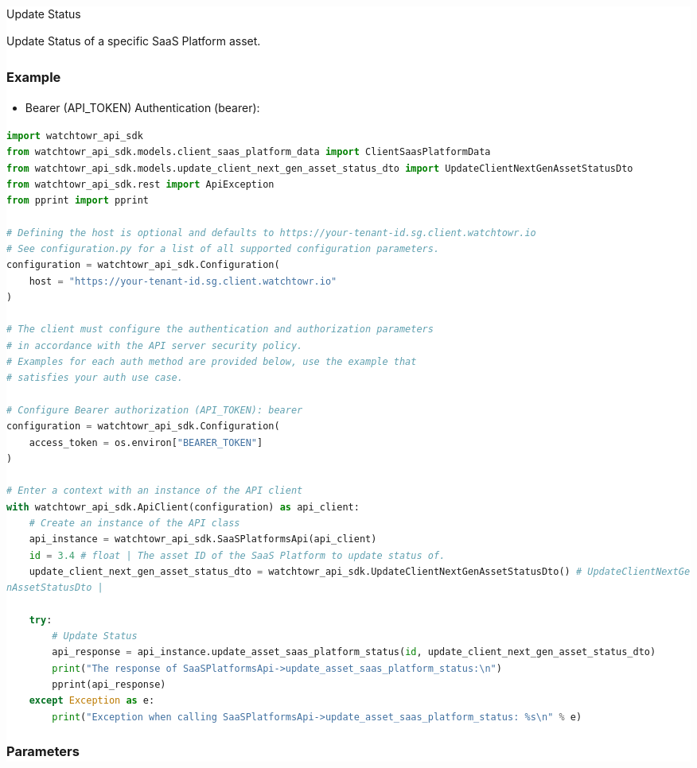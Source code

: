 Update Status

Update Status of a specific SaaS Platform asset.

### Example

* Bearer (API_TOKEN) Authentication (bearer):

```python
import watchtowr_api_sdk
from watchtowr_api_sdk.models.client_saas_platform_data import ClientSaasPlatformData
from watchtowr_api_sdk.models.update_client_next_gen_asset_status_dto import UpdateClientNextGenAssetStatusDto
from watchtowr_api_sdk.rest import ApiException
from pprint import pprint

# Defining the host is optional and defaults to https://your-tenant-id.sg.client.watchtowr.io
# See configuration.py for a list of all supported configuration parameters.
configuration = watchtowr_api_sdk.Configuration(
    host = "https://your-tenant-id.sg.client.watchtowr.io"
)

# The client must configure the authentication and authorization parameters
# in accordance with the API server security policy.
# Examples for each auth method are provided below, use the example that
# satisfies your auth use case.

# Configure Bearer authorization (API_TOKEN): bearer
configuration = watchtowr_api_sdk.Configuration(
    access_token = os.environ["BEARER_TOKEN"]
)

# Enter a context with an instance of the API client
with watchtowr_api_sdk.ApiClient(configuration) as api_client:
    # Create an instance of the API class
    api_instance = watchtowr_api_sdk.SaaSPlatformsApi(api_client)
    id = 3.4 # float | The asset ID of the SaaS Platform to update status of.
    update_client_next_gen_asset_status_dto = watchtowr_api_sdk.UpdateClientNextGenAssetStatusDto() # UpdateClientNextGenAssetStatusDto | 

    try:
        # Update Status
        api_response = api_instance.update_asset_saas_platform_status(id, update_client_next_gen_asset_status_dto)
        print("The response of SaaSPlatformsApi->update_asset_saas_platform_status:\n")
        pprint(api_response)
    except Exception as e:
        print("Exception when calling SaaSPlatformsApi->update_asset_saas_platform_status: %s\n" % e)
```



### Parameters

